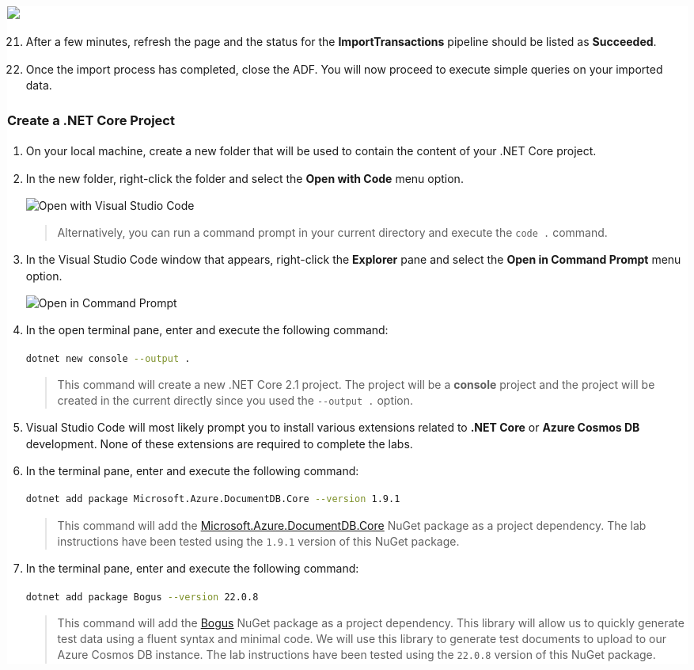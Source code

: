![](../media/03-adf_deployment.jpg)

21. After a few minutes, refresh the page and the status for the **ImportTransactions** pipeline should be listed as **Succeeded**.

22. Once the import process has completed, close the ADF. You will now proceed to execute simple queries on your imported data. 

### Create a .NET Core Project

1. On your local machine, create a new folder that will be used to contain the content of your .NET Core project.

1. In the new folder, right-click the folder and select the **Open with Code** menu option.

    ![Open with Visual Studio Code](../media/05-open_with_code.jpg)

    > Alternatively, you can run a command prompt in your current directory and execute the ``code .`` command.

1. In the Visual Studio Code window that appears, right-click the **Explorer** pane and select the **Open in Command Prompt** menu option.

    ![Open in Command Prompt](../media/05-open_command_prompt.jpg)

1. In the open terminal pane, enter and execute the following command:

    ```sh
    dotnet new console --output .
    ```

    > This command will create a new .NET Core 2.1 project. The project will be a **console** project and the project will be created in the current directly since you used the ``--output .`` option.

1. Visual Studio Code will most likely prompt you to install various extensions related to **.NET Core** or **Azure Cosmos DB** development. None of these extensions are required to complete the labs.

1. In the terminal pane, enter and execute the following command:

    ```sh
    dotnet add package Microsoft.Azure.DocumentDB.Core --version 1.9.1
    ```

    > This command will add the [Microsoft.Azure.DocumentDB.Core](https://www.nuget.org/packages/Microsoft.Azure.DocumentDB.Core/) NuGet package as a project dependency. The lab instructions have been tested using the ``1.9.1`` version of this NuGet package.

1. In the terminal pane, enter and execute the following command:

    ```sh
    dotnet add package Bogus --version 22.0.8
    ```

    > This command will add the [Bogus](https://www.nuget.org/packages/Bogus/) NuGet package as a project dependency. This library will allow us to quickly generate test data using a fluent syntax and minimal code. We will use this library to generate test documents to upload to our Azure Cosmos DB instance. The lab instructions have been tested using the ``22.0.8`` version of this NuGet package.
